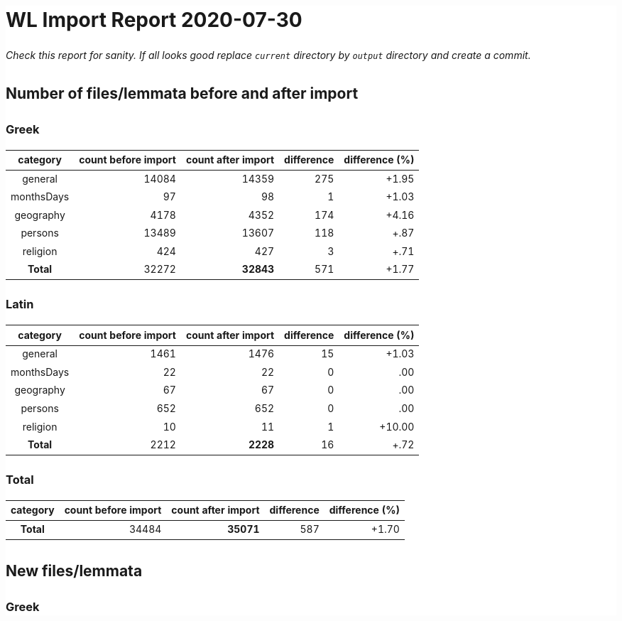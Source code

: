 
# WL Import Report 2020-07-30

*Check this report for sanity. If all looks good replace `current` directory by `output` directory and create a commit.*

## Number of files/lemmata before and after import


### Greek 


| category        | count before import | count after import | difference | difference (%) |
| :-----------: |-------------:|-------------:|-------------:|-------------:|
| general| 14084| 14359| 275| +1.95| 
| monthsDays| 97| 98| 1| +1.03| 
| geography| 4178| 4352| 174| +4.16| 
| persons| 13489| 13607| 118| +.87| 
| religion| 424| 427| 3| +.71| 
| **Total**     |32272| **32843** |571|+1.77|

### Latin 


| category        | count before import | count after import | difference | difference (%) |
| :-----------: |-------------:|-------------:|-------------:|-------------:|
| general| 1461| 1476| 15| +1.03| 
| monthsDays| 22| 22| 0| .00| 
| geography| 67| 67| 0| .00| 
| persons| 652| 652| 0| .00| 
| religion| 10| 11| 1| +10.00| 
| **Total**     |2212| **2228** |16|+.72|

### Total 


| category        | count before import | count after import | difference | difference (%) |
| :-----------: |-------------:|-------------:|-------------:|-------------:|
| **Total**     |34484| **35071** |587|+1.70|
## New files/lemmata


### Greek 
